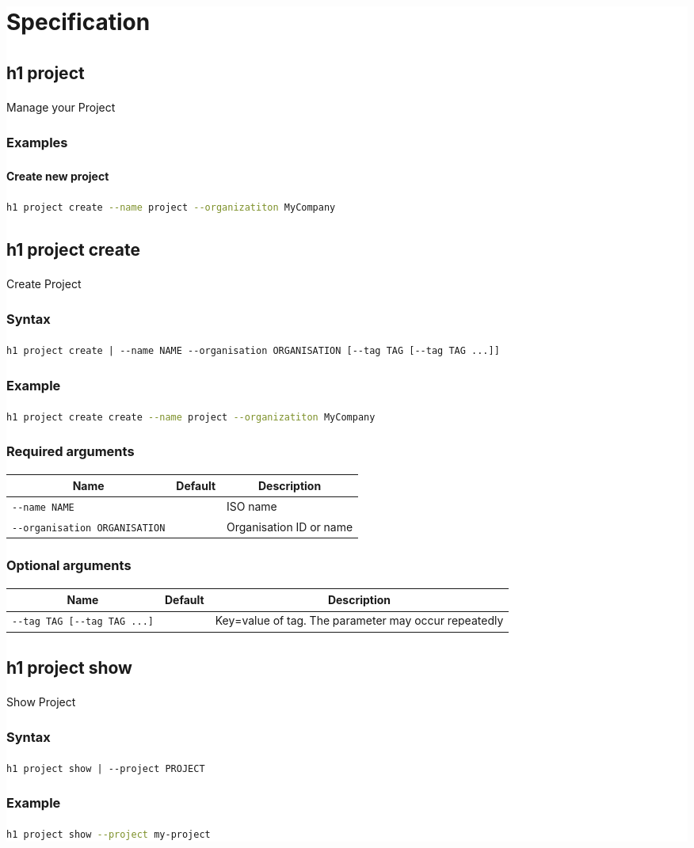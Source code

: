 
# Specification

## h1 project

Manage your Project

### Examples

#### Create new project

```bash
h1 project create --name project --organizatiton MyCompany
```

## h1 project create

Create Project

### Syntax

```h1 project create | --name NAME --organisation ORGANISATION [--tag TAG [--tag TAG ...]]```
### Example

```bash
h1 project create create --name project --organizatiton MyCompany
```

### Required arguments

| Name | Default | Description |
| ---- | ------- | ----------- |
| ```--name NAME``` |  | ISO name |
| ```--organisation ORGANISATION``` |  | Organisation ID or name |

### Optional arguments

| Name | Default | Description |
| ---- | ------- | ----------- |
| ```--tag TAG [--tag TAG ...]``` |  | Key=value of tag. The parameter may occur repeatedly |

## h1 project show

Show Project

### Syntax

```h1 project show | --project PROJECT```
### Example

```bash
h1 project show --project my-project
```
